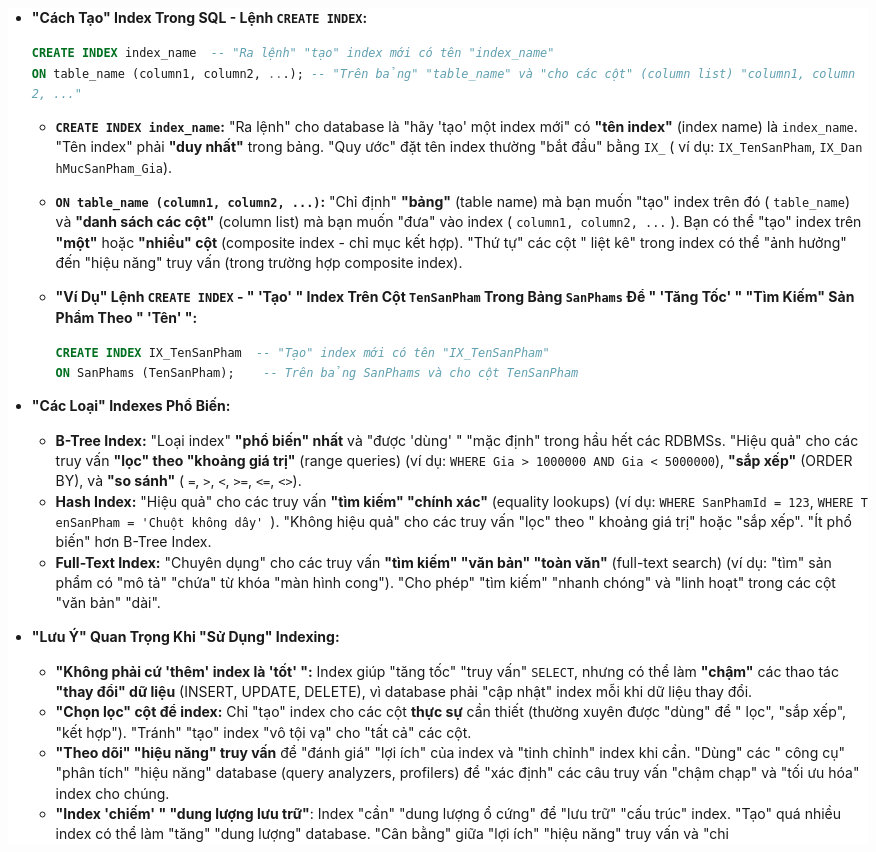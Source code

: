 - **"Cách Tạo" Index Trong SQL - Lệnh `CREATE INDEX`:**

  ```sql
  CREATE INDEX index_name  -- "Ra lệnh" "tạo" index mới có tên "index_name"
  ON table_name (column1, column2, ...); -- "Trên bảng" "table_name" và "cho các cột" (column list) "column1, column2, ..."
  ```

    - **`CREATE INDEX index_name`:** "Ra lệnh" cho database là "hãy 'tạo' một index mới" có **"tên index"** (index name)
      là `index_name`. "Tên index" phải **"duy nhất"** trong bảng. "Quy ước" đặt tên index thường "bắt đầu" bằng `IX_` (
      ví dụ: `IX_TenSanPham`, `IX_DanhMucSanPham_Gia`).
    - **`ON table_name (column1, column2, ...)`:** "Chỉ định" **"bảng"** (table name) mà bạn muốn "tạo" index trên đó (
      `table_name`) và **"danh sách các cột"** (column list) mà bạn muốn "đưa" vào index ( `column1, column2, ...` ).
      Bạn có thể "tạo" index trên **"một"** hoặc **"nhiều" cột** (composite index - chỉ mục kết hợp). "Thứ tự" các cột "
      liệt kê" trong index có thể "ảnh hưởng" đến "hiệu năng" truy vấn (trong trường hợp composite index).

    - **"Ví Dụ" Lệnh `CREATE INDEX` - " 'Tạo' " Index Trên Cột `TenSanPham` Trong Bảng `SanPhams` Để " 'Tăng Tốc' " "Tìm
      Kiếm" Sản Phẩm Theo " 'Tên' ":**

      ```sql
      CREATE INDEX IX_TenSanPham  -- "Tạo" index mới có tên "IX_TenSanPham"
      ON SanPhams (TenSanPham);    -- Trên bảng SanPhams và cho cột TenSanPham
      ```

- **"Các Loại" Indexes Phổ Biến:**

    - **B-Tree Index:** "Loại index" **"phổ biến" nhất** và "được 'dùng' " "mặc định" trong hầu hết các RDBMSs. "Hiệu
      quả" cho các truy vấn **"lọc" theo "khoảng giá trị"** (range queries) (ví dụ:
      `WHERE Gia > 1000000 AND Gia < 5000000`), **"sắp xếp"** (ORDER BY), và **"so sánh"** ( `=`, `>`, `<`, `>=`, `<=`,
      `<>`).
    - **Hash Index:** "Hiệu quả" cho các truy vấn **"tìm kiếm" "chính xác"** (equality lookups) (ví dụ:
      `WHERE SanPhamId = 123`, `WHERE TenSanPham = 'Chuột không dây' `). "Không hiệu quả" cho các truy vấn "lọc" theo "
      khoảng giá trị" hoặc "sắp xếp". "Ít phổ biến" hơn B-Tree Index.
    - **Full-Text Index:** "Chuyên dụng" cho các truy vấn **"tìm kiếm" "văn bản" "toàn văn"** (full-text search) (ví
      dụ: "tìm" sản phẩm có "mô tả" "chứa" từ khóa "màn hình cong"). "Cho phép" "tìm kiếm" "nhanh chóng" và "linh hoạt"
      trong các cột "văn bản" "dài".

- **"Lưu Ý" Quan Trọng Khi "Sử Dụng" Indexing:**

    - **"Không phải cứ 'thêm' index là 'tốt' ":** Index giúp "tăng tốc" "truy vấn" `SELECT`, nhưng có thể làm **"chậm"**
      các thao tác **"thay đổi" dữ liệu** (INSERT, UPDATE, DELETE), vì database phải "cập nhật" index mỗi khi dữ liệu
      thay đổi.
    - **"Chọn lọc" cột để index:** Chỉ "tạo" index cho các cột **thực sự** cần thiết (thường xuyên được "dùng" để "
      lọc", "sắp xếp", "kết hợp"). "Tránh" "tạo" index "vô tội vạ" cho "tất cả" các cột.
    - **"Theo dõi" "hiệu năng" truy vấn** để "đánh giá" "lợi ích" của index và "tinh chỉnh" index khi cần. "Dùng" các "
      công cụ" "phân tích" "hiệu năng" database (query analyzers, profilers) để "xác định" các câu truy vấn "chậm chạp"
      và "tối ưu hóa" index cho chúng.
    - **"Index 'chiếm' " "dung lượng lưu trữ"**: Index "cần" "dung lượng ổ cứng" để "lưu trữ" "cấu trúc" index. "Tạo"
      quá nhiều index có thể làm "tăng" "dung lượng" database. "Cân bằng" giữa "lợi ích" "hiệu năng" truy vấn và "chi